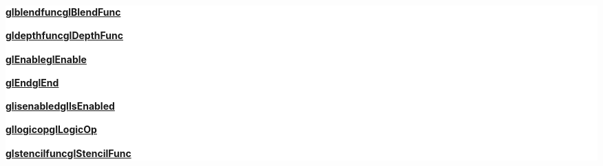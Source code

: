 [<span data-ttu-id="c5029-181">**glblendfunc**</span><span class="sxs-lookup"><span data-stu-id="c5029-181">**glBlendFunc**</span></span>](glblendfunc.md)
</dt> <dt>

[<span data-ttu-id="c5029-182">**gldepthfunc**</span><span class="sxs-lookup"><span data-stu-id="c5029-182">**glDepthFunc**</span></span>](gldepthfunc.md)
</dt> <dt>

[<span data-ttu-id="c5029-183">**glEnable**</span><span class="sxs-lookup"><span data-stu-id="c5029-183">**glEnable**</span></span>](glenable.md)
</dt> <dt>

[<span data-ttu-id="c5029-184">**glEnd**</span><span class="sxs-lookup"><span data-stu-id="c5029-184">**glEnd**</span></span>](glend.md)
</dt> <dt>

[<span data-ttu-id="c5029-185">**glisenabled**</span><span class="sxs-lookup"><span data-stu-id="c5029-185">**glIsEnabled**</span></span>](glisenabled.md)
</dt> <dt>

[<span data-ttu-id="c5029-186">**gllogicop**</span><span class="sxs-lookup"><span data-stu-id="c5029-186">**glLogicOp**</span></span>](gllogicop.md)
</dt> <dt>

[<span data-ttu-id="c5029-187">**glstencilfunc**</span><span class="sxs-lookup"><span data-stu-id="c5029-187">**glStencilFunc**</span></span>](glstencilfunc.md)
</dt> </dl>

 

 





